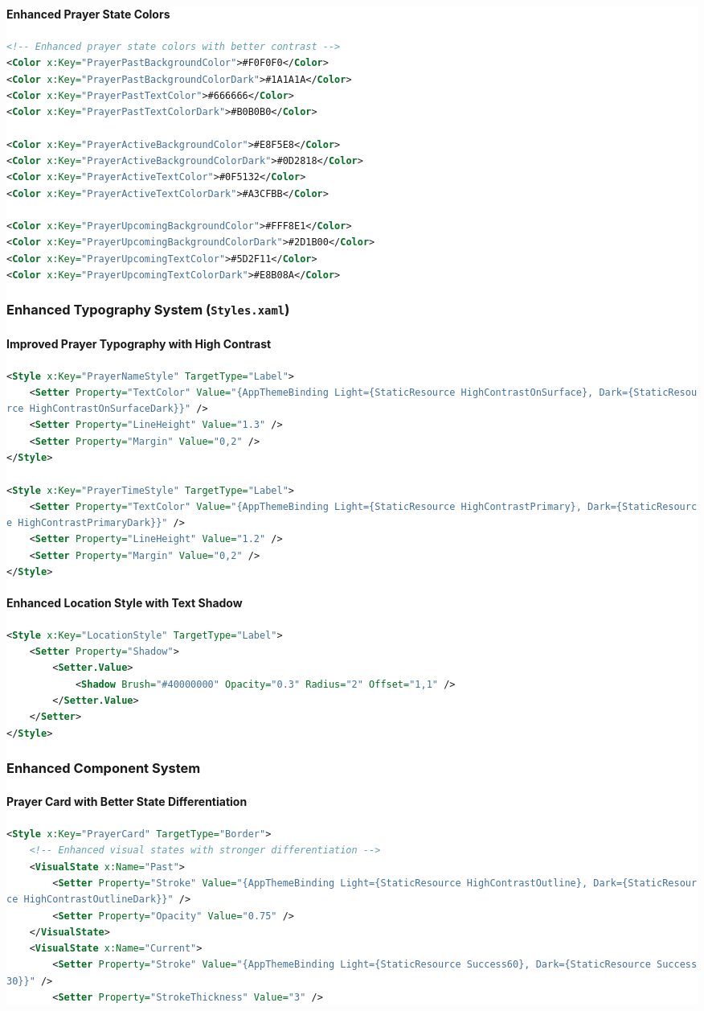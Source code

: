 #### Enhanced Prayer State Colors
```xml
<!-- Enhanced prayer state colors with better contrast -->
<Color x:Key="PrayerPastBackgroundColor">#F0F0F0</Color>
<Color x:Key="PrayerPastBackgroundColorDark">#1A1A1A</Color>
<Color x:Key="PrayerPastTextColor">#666666</Color>
<Color x:Key="PrayerPastTextColorDark">#B0B0B0</Color>

<Color x:Key="PrayerActiveBackgroundColor">#E8F5E8</Color>
<Color x:Key="PrayerActiveBackgroundColorDark">#0D2818</Color>
<Color x:Key="PrayerActiveTextColor">#0F5132</Color>
<Color x:Key="PrayerActiveTextColorDark">#A3CFBB</Color>

<Color x:Key="PrayerUpcomingBackgroundColor">#FFF8E1</Color>
<Color x:Key="PrayerUpcomingBackgroundColorDark">#2D1B00</Color>
<Color x:Key="PrayerUpcomingTextColor">#5D2F11</Color>
<Color x:Key="PrayerUpcomingTextColorDark">#E8B08A</Color>
```

### Enhanced Typography System (`Styles.xaml`)

#### Improved Prayer Typography with High Contrast
```xml
<Style x:Key="PrayerNameStyle" TargetType="Label">
    <Setter Property="TextColor" Value="{AppThemeBinding Light={StaticResource HighContrastOnSurface}, Dark={StaticResource HighContrastOnSurfaceDark}}" />
    <Setter Property="LineHeight" Value="1.3" />
    <Setter Property="Margin" Value="0,2" />
</Style>

<Style x:Key="PrayerTimeStyle" TargetType="Label">
    <Setter Property="TextColor" Value="{AppThemeBinding Light={StaticResource HighContrastPrimary}, Dark={StaticResource HighContrastPrimaryDark}}" />
    <Setter Property="LineHeight" Value="1.2" />
    <Setter Property="Margin" Value="0,2" />
</Style>
```

#### Enhanced Location Style with Text Shadow
```xml
<Style x:Key="LocationStyle" TargetType="Label">
    <Setter Property="Shadow">
        <Setter.Value>
            <Shadow Brush="#40000000" Opacity="0.3" Radius="2" Offset="1,1" />
        </Setter.Value>
    </Setter>
</Style>
```

### Enhanced Component System

#### Prayer Card with Better State Differentiation
```xml
<Style x:Key="PrayerCard" TargetType="Border">
    <!-- Enhanced visual states with stronger differentiation -->
    <VisualState x:Name="Past">
        <Setter Property="Stroke" Value="{AppThemeBinding Light={StaticResource HighContrastOutline}, Dark={StaticResource HighContrastOutlineDark}}" />
        <Setter Property="Opacity" Value="0.75" />
    </VisualState>
    <VisualState x:Name="Current">
        <Setter Property="Stroke" Value="{AppThemeBinding Light={StaticResource Success60}, Dark={StaticResource Success30}}" />
        <Setter Property="StrokeThickness" Value="3" />
```